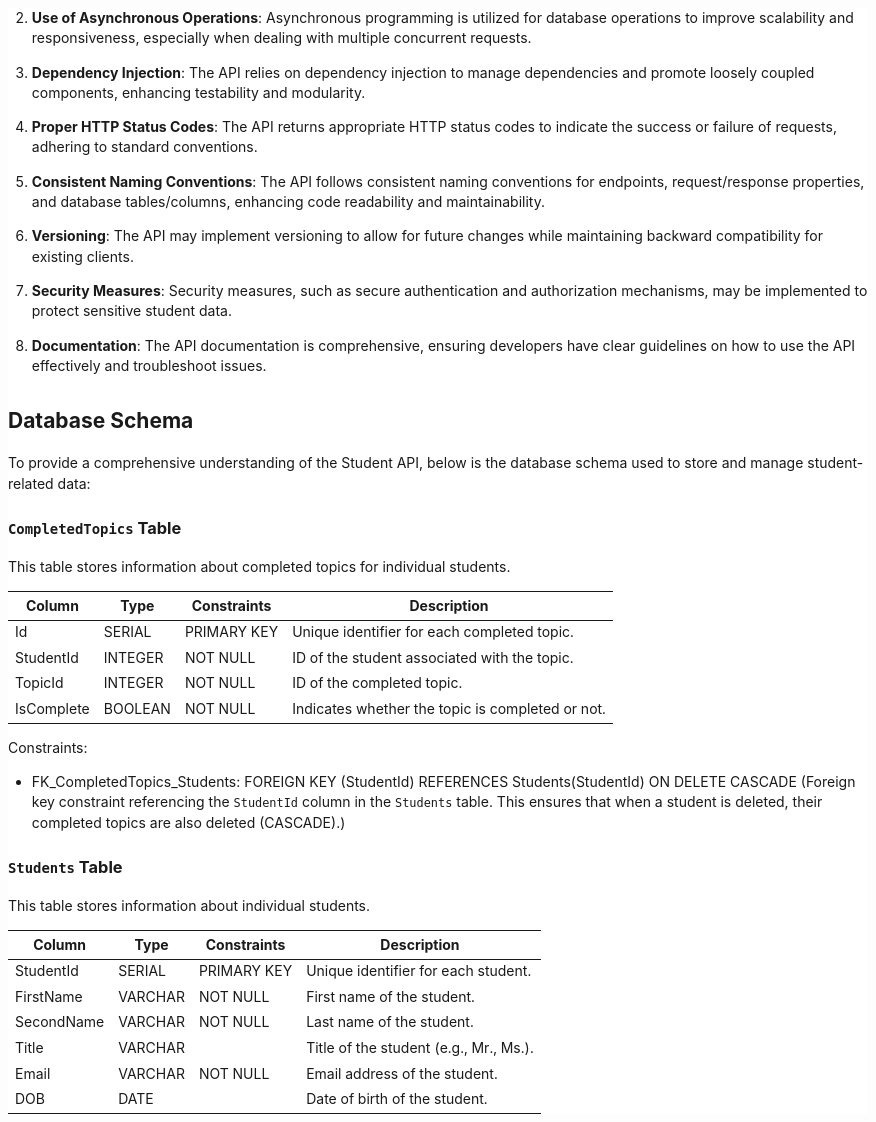 2. **Use of Asynchronous Operations**: Asynchronous programming is utilized for database operations to improve scalability and responsiveness, especially when dealing with multiple concurrent requests.

3. **Dependency Injection**: The API relies on dependency injection to manage dependencies and promote loosely coupled components, enhancing testability and modularity.

4. **Proper HTTP Status Codes**: The API returns appropriate HTTP status codes to indicate the success or failure of requests, adhering to standard conventions.

5. **Consistent Naming Conventions**: The API follows consistent naming conventions for endpoints, request/response properties, and database tables/columns, enhancing code readability and maintainability.

6. **Versioning**: The API may implement versioning to allow for future changes while maintaining backward compatibility for existing clients.

7. **Security Measures**: Security measures, such as secure authentication and authorization mechanisms, may be implemented to protect sensitive student data.

8. **Documentation**: The API documentation is comprehensive, ensuring developers have clear guidelines on how to use the API effectively and troubleshoot issues.

## Database Schema

To provide a comprehensive understanding of the Student API, below is the database schema used to store and manage student-related data:

### `CompletedTopics` Table

This table stores information about completed topics for individual students.

| Column     | Type      | Constraints            | Description                                     |
|------------|-----------|------------------------|-------------------------------------------------|
| Id         | SERIAL    | PRIMARY KEY            | Unique identifier for each completed topic.     |
| StudentId  | INTEGER   | NOT NULL               | ID of the student associated with the topic.    |
| TopicId    | INTEGER   | NOT NULL               | ID of the completed topic.                      |
| IsComplete | BOOLEAN   | NOT NULL               | Indicates whether the topic is completed or not.|

Constraints:
- FK_CompletedTopics_Students: FOREIGN KEY (StudentId) REFERENCES Students(StudentId) ON DELETE CASCADE
  (Foreign key constraint referencing the `StudentId` column in the `Students` table. This ensures that when a student is deleted, their completed topics are also deleted (CASCADE).)

### `Students` Table

This table stores information about individual students.

| Column     | Type      | Constraints            | Description                                     |
|------------|-----------|------------------------|-------------------------------------------------|
| StudentId  | SERIAL    | PRIMARY KEY            | Unique identifier for each student.             |
| FirstName  | VARCHAR   | NOT NULL               | First name of the student.                      |
| SecondName | VARCHAR   | NOT NULL               | Last name of the student.                       |
| Title      | VARCHAR   |                        | Title of the student (e.g., Mr., Ms.).          |
| Email      | VARCHAR   | NOT NULL               | Email address of the student.                   |
| DOB        | DATE      |                        | Date of birth of the student.                   |
